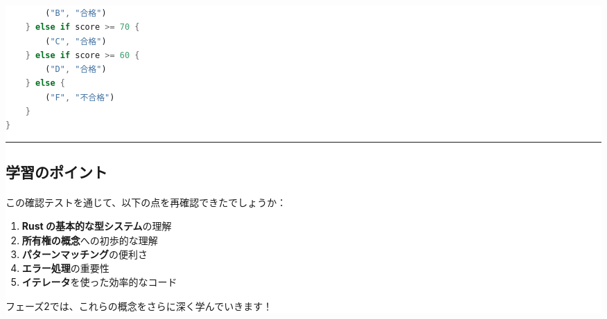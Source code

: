 ```rust
        ("B", "合格")
    } else if score >= 70 {
        ("C", "合格")
    } else if score >= 60 {
        ("D", "合格")
    } else {
        ("F", "不合格")
    }
}
```

---

## 学習のポイント

この確認テストを通じて、以下の点を再確認できたでしょうか：

1. **Rust の基本的な型システム**の理解
2. **所有権の概念**への初歩的な理解
3. **パターンマッチング**の便利さ
4. **エラー処理**の重要性
5. **イテレータ**を使った効率的なコード

フェーズ2では、これらの概念をさらに深く学んでいきます！
